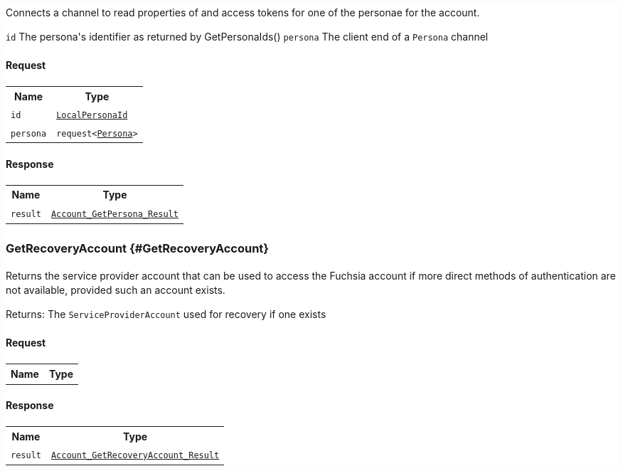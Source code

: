 <p>Connects a channel to read properties of and access tokens for
one of the personae for the account.</p>
<p><code>id</code> The persona's identifier as returned by GetPersonaIds()
<code>persona</code> The client end of a <code>Persona</code> channel</p>

#### Request
<table>
    <tr><th>Name</th><th>Type</th></tr>
    <tr>
            <td><code>id</code></td>
            <td>
                <code><a class='link' href='#LocalPersonaId'>LocalPersonaId</a></code>
            </td>
        </tr><tr>
            <td><code>persona</code></td>
            <td>
                <code>request&lt;<a class='link' href='#Persona'>Persona</a>&gt;</code>
            </td>
        </tr></table>


#### Response
<table>
    <tr><th>Name</th><th>Type</th></tr>
    <tr>
            <td><code>result</code></td>
            <td>
                <code><a class='link' href='#Account_GetPersona_Result'>Account_GetPersona_Result</a></code>
            </td>
        </tr></table>

### GetRecoveryAccount {#GetRecoveryAccount}

<p>Returns the service provider account that can be used to access the
Fuchsia account if more direct methods of authentication are not
available, provided such an account exists.</p>
<p>Returns: The <code>ServiceProviderAccount</code> used for recovery if one exists</p>

#### Request
<table>
    <tr><th>Name</th><th>Type</th></tr>
    </table>


#### Response
<table>
    <tr><th>Name</th><th>Type</th></tr>
    <tr>
            <td><code>result</code></td>
            <td>
                <code><a class='link' href='#Account_GetRecoveryAccount_Result'>Account_GetRecoveryAccount_Result</a></code>
            </td>
        </tr></table>
